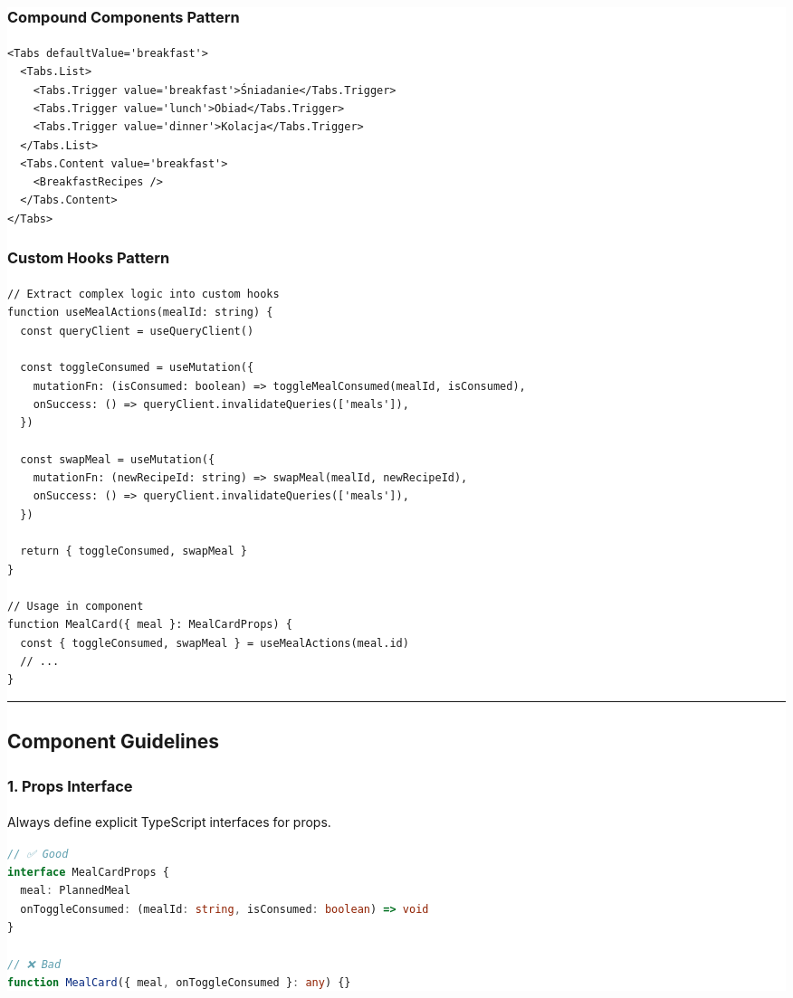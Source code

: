 ### Compound Components Pattern

```tsx
<Tabs defaultValue='breakfast'>
  <Tabs.List>
    <Tabs.Trigger value='breakfast'>Śniadanie</Tabs.Trigger>
    <Tabs.Trigger value='lunch'>Obiad</Tabs.Trigger>
    <Tabs.Trigger value='dinner'>Kolacja</Tabs.Trigger>
  </Tabs.List>
  <Tabs.Content value='breakfast'>
    <BreakfastRecipes />
  </Tabs.Content>
</Tabs>
```

### Custom Hooks Pattern

```tsx
// Extract complex logic into custom hooks
function useMealActions(mealId: string) {
  const queryClient = useQueryClient()

  const toggleConsumed = useMutation({
    mutationFn: (isConsumed: boolean) => toggleMealConsumed(mealId, isConsumed),
    onSuccess: () => queryClient.invalidateQueries(['meals']),
  })

  const swapMeal = useMutation({
    mutationFn: (newRecipeId: string) => swapMeal(mealId, newRecipeId),
    onSuccess: () => queryClient.invalidateQueries(['meals']),
  })

  return { toggleConsumed, swapMeal }
}

// Usage in component
function MealCard({ meal }: MealCardProps) {
  const { toggleConsumed, swapMeal } = useMealActions(meal.id)
  // ...
}
```

---

## Component Guidelines

### 1. Props Interface

Always define explicit TypeScript interfaces for props.

```typescript
// ✅ Good
interface MealCardProps {
  meal: PlannedMeal
  onToggleConsumed: (mealId: string, isConsumed: boolean) => void
}

// ❌ Bad
function MealCard({ meal, onToggleConsumed }: any) {}
```

